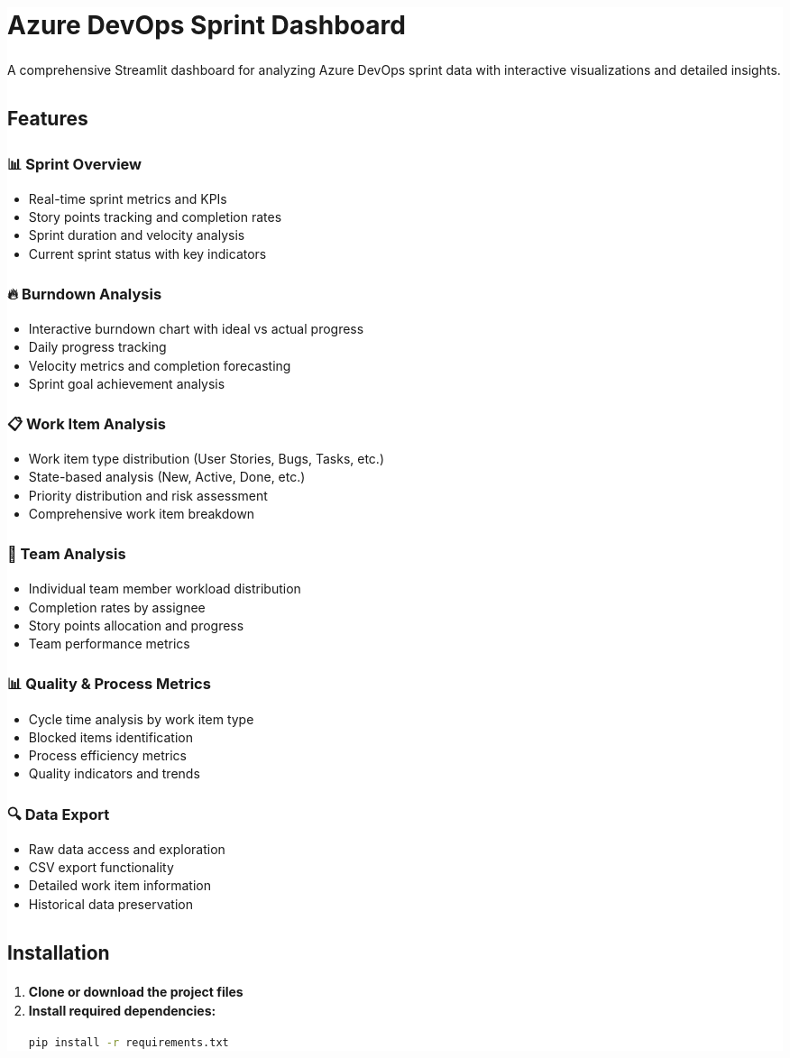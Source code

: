 # Azure DevOps Sprint Dashboard

A comprehensive Streamlit dashboard for analyzing Azure DevOps sprint data with interactive visualizations and detailed insights.

## Features

### 📊 Sprint Overview
- Real-time sprint metrics and KPIs
- Story points tracking and completion rates
- Sprint duration and velocity analysis
- Current sprint status with key indicators

### 🔥 Burndown Analysis
- Interactive burndown chart with ideal vs actual progress
- Daily progress tracking
- Velocity metrics and completion forecasting
- Sprint goal achievement analysis

### 📋 Work Item Analysis
- Work item type distribution (User Stories, Bugs, Tasks, etc.)
- State-based analysis (New, Active, Done, etc.)
- Priority distribution and risk assessment
- Comprehensive work item breakdown

### 👥 Team Analysis
- Individual team member workload distribution
- Completion rates by assignee
- Story points allocation and progress
- Team performance metrics

### 📊 Quality & Process Metrics
- Cycle time analysis by work item type
- Blocked items identification
- Process efficiency metrics
- Quality indicators and trends

### 🔍 Data Export
- Raw data access and exploration
- CSV export functionality
- Detailed work item information
- Historical data preservation

## Installation

1. **Clone or download the project files**
2. **Install required dependencies:**
   ```bash
   pip install -r requirements.txt
   ```
